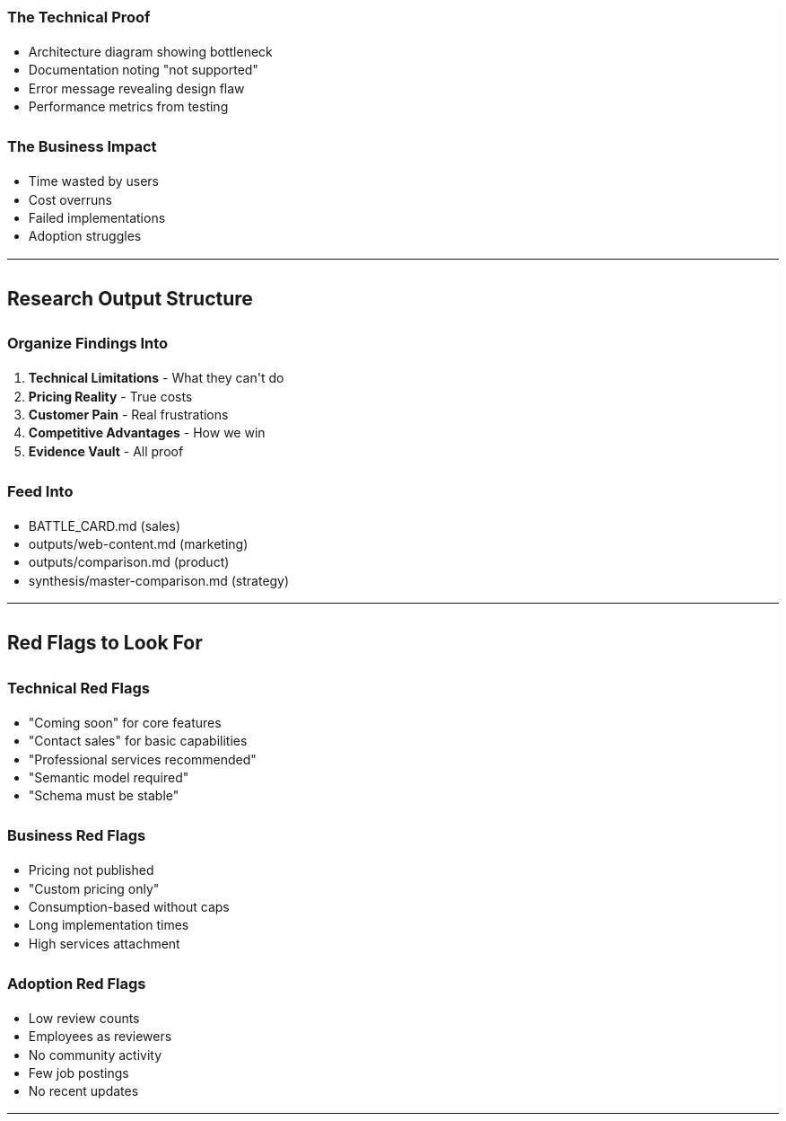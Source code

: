 ### The Technical Proof
- Architecture diagram showing bottleneck
- Documentation noting "not supported"
- Error message revealing design flaw
- Performance metrics from testing

### The Business Impact
- Time wasted by users
- Cost overruns
- Failed implementations
- Adoption struggles

---

## Research Output Structure

### Organize Findings Into
1. **Technical Limitations** - What they can't do
2. **Pricing Reality** - True costs
3. **Customer Pain** - Real frustrations
4. **Competitive Advantages** - How we win
5. **Evidence Vault** - All proof

### Feed Into
- BATTLE_CARD.md (sales)
- outputs/web-content.md (marketing)
- outputs/comparison.md (product)
- synthesis/master-comparison.md (strategy)

---

## Red Flags to Look For

### Technical Red Flags
- "Coming soon" for core features
- "Contact sales" for basic capabilities
- "Professional services recommended"
- "Semantic model required"
- "Schema must be stable"

### Business Red Flags
- Pricing not published
- "Custom pricing only"
- Consumption-based without caps
- Long implementation times
- High services attachment

### Adoption Red Flags
- Low review counts
- Employees as reviewers
- No community activity
- Few job postings
- No recent updates

---